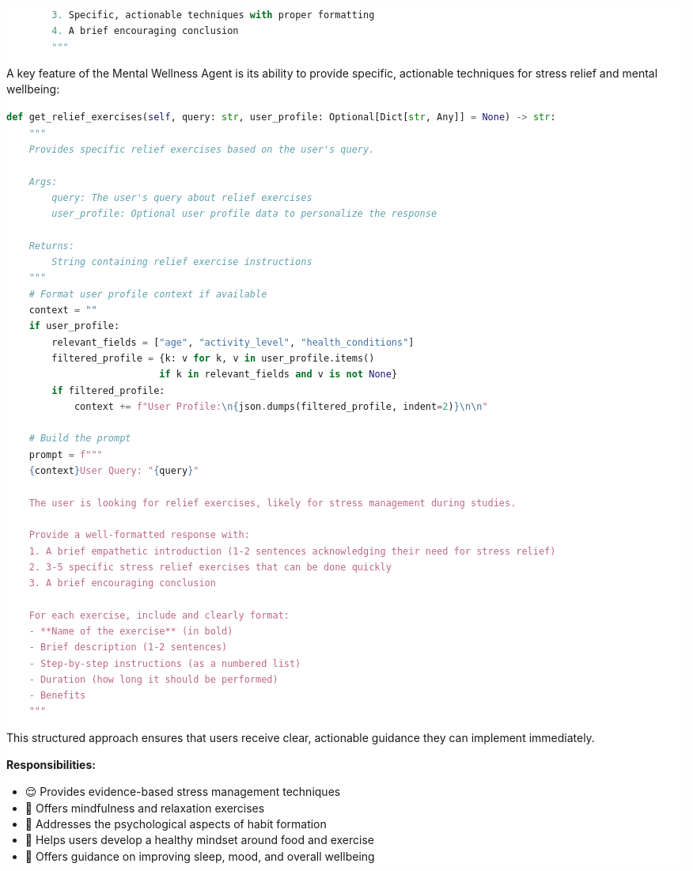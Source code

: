 ```python
        3. Specific, actionable techniques with proper formatting
        4. A brief encouraging conclusion
        """
```

A key feature of the Mental Wellness Agent is its ability to provide specific, actionable techniques for stress relief and mental wellbeing:

```python
def get_relief_exercises(self, query: str, user_profile: Optional[Dict[str, Any]] = None) -> str:
    """
    Provides specific relief exercises based on the user's query.
    
    Args:
        query: The user's query about relief exercises
        user_profile: Optional user profile data to personalize the response
        
    Returns:
        String containing relief exercise instructions
    """
    # Format user profile context if available
    context = ""
    if user_profile:
        relevant_fields = ["age", "activity_level", "health_conditions"]
        filtered_profile = {k: v for k, v in user_profile.items() 
                           if k in relevant_fields and v is not None}
        if filtered_profile:
            context += f"User Profile:\n{json.dumps(filtered_profile, indent=2)}\n\n"
    
    # Build the prompt
    prompt = f"""
    {context}User Query: "{query}"
    
    The user is looking for relief exercises, likely for stress management during studies.
    
    Provide a well-formatted response with:
    1. A brief empathetic introduction (1-2 sentences acknowledging their need for stress relief)
    2. 3-5 specific stress relief exercises that can be done quickly
    3. A brief encouraging conclusion
    
    For each exercise, include and clearly format:
    - **Name of the exercise** (in bold)
    - Brief description (1-2 sentences)
    - Step-by-step instructions (as a numbered list)
    - Duration (how long it should be performed)
    - Benefits
    """
```

This structured approach ensures that users receive clear, actionable guidance they can implement immediately.

**Responsibilities:**
- 😌 Provides evidence-based stress management techniques
- 🧘 Offers mindfulness and relaxation exercises
- 🔄 Addresses the psychological aspects of habit formation
- 💭 Helps users develop a healthy mindset around food and exercise
- 🌈 Offers guidance on improving sleep, mood, and overall wellbeing
